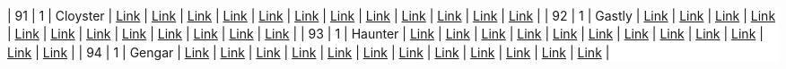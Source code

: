 | 91  | 1   | Cloyster   | [Link](https://raw.githubusercontent.com/shinya/pokemon-terminal-art/main/256color/rg/091.txt) | [Link](https://raw.githubusercontent.com/shinya/pokemon-terminal-art/main/256color/blue/091.txt) | [Link](https://raw.githubusercontent.com/shinya/pokemon-terminal-art/main/256color/pikachu/091.txt) | [Link](https://raw.githubusercontent.com/shinya/pokemon-terminal-art/main/256color/gold/091.txt) | [Link](https://raw.githubusercontent.com/shinya/pokemon-terminal-art/main/256color/silver/091.txt) | [Link](https://raw.githubusercontent.com/shinya/pokemon-terminal-art/main/256color/rs/091.txt) | [Link](https://raw.githubusercontent.com/shinya/pokemon-terminal-art/main/256color/frlg/091.txt) | [Link](https://raw.githubusercontent.com/shinya/pokemon-terminal-art/main/256color/diamond/091.txt) | [Link](https://raw.githubusercontent.com/shinya/pokemon-terminal-art/main/256color/perl/091.txt) | [Link](https://raw.githubusercontent.com/shinya/pokemon-terminal-art/main/256color/hg/091.txt) | [Link](https://raw.githubusercontent.com/shinya/pokemon-terminal-art/main/256color/ss/091.txt) | [Link](https://raw.githubusercontent.com/shinya/pokemon-terminal-art/main/256color/bw/091.txt) |
| 92  | 1   | Gastly     | [Link](https://raw.githubusercontent.com/shinya/pokemon-terminal-art/main/256color/rg/092.txt) | [Link](https://raw.githubusercontent.com/shinya/pokemon-terminal-art/main/256color/blue/092.txt) | [Link](https://raw.githubusercontent.com/shinya/pokemon-terminal-art/main/256color/pikachu/092.txt) | [Link](https://raw.githubusercontent.com/shinya/pokemon-terminal-art/main/256color/gold/092.txt) | [Link](https://raw.githubusercontent.com/shinya/pokemon-terminal-art/main/256color/silver/092.txt) | [Link](https://raw.githubusercontent.com/shinya/pokemon-terminal-art/main/256color/rs/092.txt) | [Link](https://raw.githubusercontent.com/shinya/pokemon-terminal-art/main/256color/frlg/092.txt) | [Link](https://raw.githubusercontent.com/shinya/pokemon-terminal-art/main/256color/diamond/092.txt) | [Link](https://raw.githubusercontent.com/shinya/pokemon-terminal-art/main/256color/perl/092.txt) | [Link](https://raw.githubusercontent.com/shinya/pokemon-terminal-art/main/256color/hg/092.txt) | [Link](https://raw.githubusercontent.com/shinya/pokemon-terminal-art/main/256color/ss/092.txt) | [Link](https://raw.githubusercontent.com/shinya/pokemon-terminal-art/main/256color/bw/092.txt) |
| 93  | 1   | Haunter    | [Link](https://raw.githubusercontent.com/shinya/pokemon-terminal-art/main/256color/rg/093.txt) | [Link](https://raw.githubusercontent.com/shinya/pokemon-terminal-art/main/256color/blue/093.txt) | [Link](https://raw.githubusercontent.com/shinya/pokemon-terminal-art/main/256color/pikachu/093.txt) | [Link](https://raw.githubusercontent.com/shinya/pokemon-terminal-art/main/256color/gold/093.txt) | [Link](https://raw.githubusercontent.com/shinya/pokemon-terminal-art/main/256color/silver/093.txt) | [Link](https://raw.githubusercontent.com/shinya/pokemon-terminal-art/main/256color/rs/093.txt) | [Link](https://raw.githubusercontent.com/shinya/pokemon-terminal-art/main/256color/frlg/093.txt) | [Link](https://raw.githubusercontent.com/shinya/pokemon-terminal-art/main/256color/diamond/093.txt) | [Link](https://raw.githubusercontent.com/shinya/pokemon-terminal-art/main/256color/perl/093.txt) | [Link](https://raw.githubusercontent.com/shinya/pokemon-terminal-art/main/256color/hg/093.txt) | [Link](https://raw.githubusercontent.com/shinya/pokemon-terminal-art/main/256color/ss/093.txt) | [Link](https://raw.githubusercontent.com/shinya/pokemon-terminal-art/main/256color/bw/093.txt) |
| 94  | 1   | Gengar     | [Link](https://raw.githubusercontent.com/shinya/pokemon-terminal-art/main/256color/rg/094.txt) | [Link](https://raw.githubusercontent.com/shinya/pokemon-terminal-art/main/256color/blue/094.txt) | [Link](https://raw.githubusercontent.com/shinya/pokemon-terminal-art/main/256color/pikachu/094.txt) | [Link](https://raw.githubusercontent.com/shinya/pokemon-terminal-art/main/256color/gold/094.txt) | [Link](https://raw.githubusercontent.com/shinya/pokemon-terminal-art/main/256color/silver/094.txt) | [Link](https://raw.githubusercontent.com/shinya/pokemon-terminal-art/main/256color/rs/094.txt) | [Link](https://raw.githubusercontent.com/shinya/pokemon-terminal-art/main/256color/frlg/094.txt) | [Link](https://raw.githubusercontent.com/shinya/pokemon-terminal-art/main/256color/diamond/094.txt) | [Link](https://raw.githubusercontent.com/shinya/pokemon-terminal-art/main/256color/perl/094.txt) | [Link](https://raw.githubusercontent.com/shinya/pokemon-terminal-art/main/256color/hg/094.txt) | [Link](https://raw.githubusercontent.com/shinya/pokemon-terminal-art/main/256color/ss/094.txt) | [Link](https://raw.githubusercontent.com/shinya/pokemon-terminal-art/main/256color/bw/094.txt) |